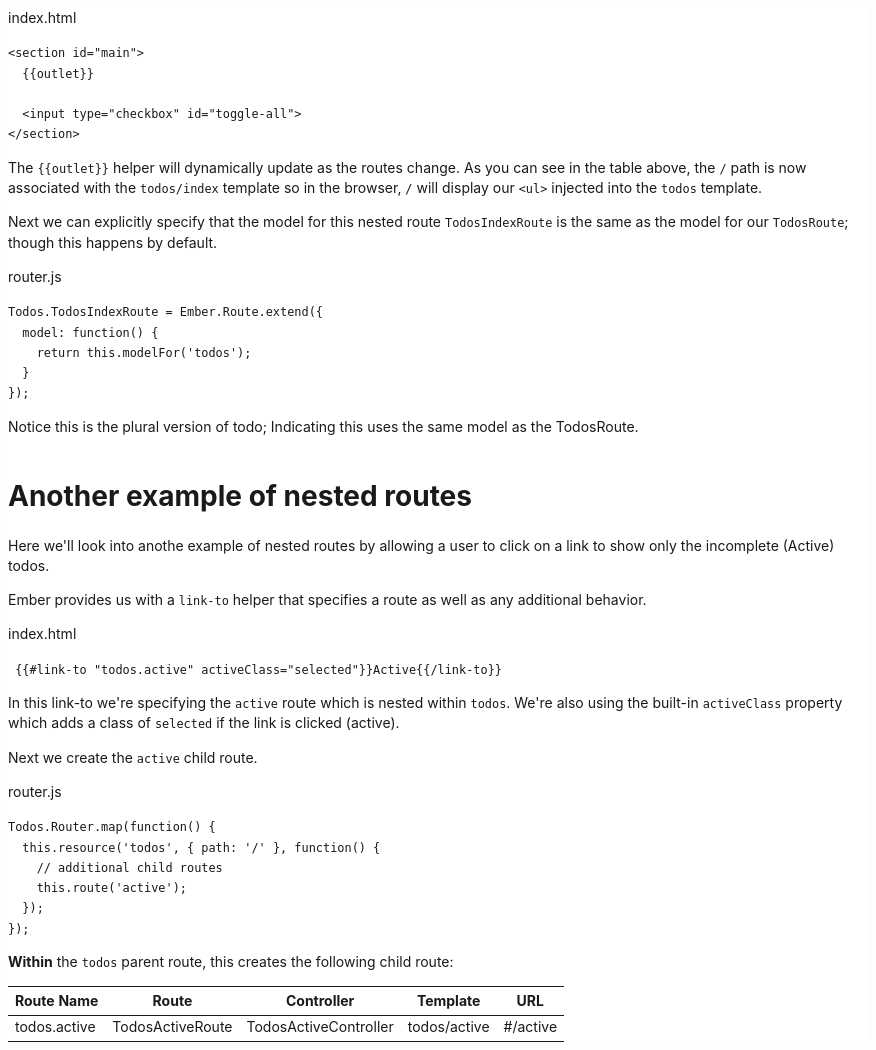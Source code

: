 index.html

	<section id="main">
	  {{outlet}}
	
	  <input type="checkbox" id="toggle-all">
	</section>

The `{{outlet}}` helper will dynamically update as the routes change. As you can see in the table above, the `/` path is now associated with the `todos/index` template so in the browser, `/` will display our `<ul>` injected into the `todos` template. 

Next we can explicitly specify that the model for this nested route `TodosIndexRoute` is the same as the model for our `TodosRoute`; though this happens by default. 

router.js

	Todos.TodosIndexRoute = Ember.Route.extend({
	  model: function() {
	    return this.modelFor('todos');
	  }
	});
	
Notice this is the plural version of todo; Indicating this uses the same model as the TodosRoute.

# Another example of nested routes

Here we'll look into anothe example of nested routes by allowing a user to click on a link to show only the incomplete (Active) todos.

Ember provides us with a `link-to` helper that specifies a route as well as any additional behavior. 

index.html

	 {{#link-to "todos.active" activeClass="selected"}}Active{{/link-to}}

In this link-to we're specifying the `active` route which is nested within `todos`.
We're also using the built-in `activeClass` property which adds a class of `selected` if the link is clicked (active).

Next we create the `active` child route. 

router.js

	Todos.Router.map(function() {
	  this.resource('todos', { path: '/' }, function() {
	    // additional child routes
	    this.route('active');
	  });
	});

**Within** the `todos` parent route, this creates the following child route: 

Route Name | Route | Controller | Template | URL
-----------|-------|------------|----------|----
todos.active| TodosActiveRoute | TodosActiveController| todos/active | #/active

